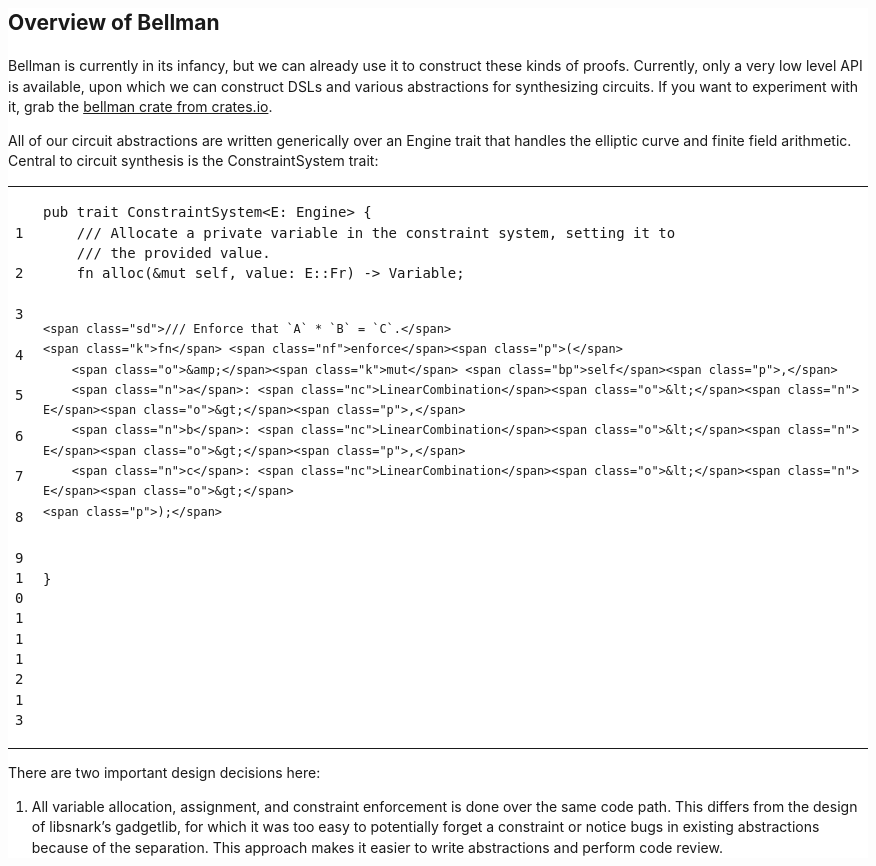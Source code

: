 <h2>Overview of Bellman</h2>
Bellman is currently in its infancy, but we can already use it to construct these kinds of proofs. Currently, only a very low level API is available, upon which we can construct DSLs and various abstractions for synthesizing circuits. If you want to experiment with it, grab the <a class="reference external" href="https://crates.io/crates/bellman">bellman crate from crates.io</a>.

All of our circuit abstractions are written generically over an Engine trait that handles the elliptic curve and finite field arithmetic. Central to circuit synthesis is the ConstraintSystem trait:
<table class="codehilitetable">
<tbody>
<tr>
<td class="linenos">
<div class="linenodiv">
<pre> 1
 2
 3
 4
 5
 6
 7
 8
 9
10
11
12
13</pre>
</div></td>
<td class="code">
<div class="codehilite">
<pre><span class="k">pub</span> <span class="k">trait</span> <span class="n">ConstraintSystem</span><span class="o">&lt;</span><span class="n">E</span>: <span class="nc">Engine</span><span class="o">&gt;</span> <span class="p">{</span>
    <span class="sd">/// Allocate a private variable in the constraint system, setting it to</span>
    <span class="sd">/// the provided value.</span>
    <span class="k">fn</span> <span class="nf">alloc</span><span class="p">(</span><span class="o">&amp;</span><span class="k">mut</span> <span class="bp">self</span><span class="p">,</span> <span class="n">value</span>: <span class="nc">E</span>::<span class="n">Fr</span><span class="p">)</span> -&gt; <span class="nc">Variable</span><span class="p">;</span>

    <span class="sd">/// Enforce that `A` * `B` = `C`.</span>
    <span class="k">fn</span> <span class="nf">enforce</span><span class="p">(</span>
        <span class="o">&amp;</span><span class="k">mut</span> <span class="bp">self</span><span class="p">,</span>
        <span class="n">a</span>: <span class="nc">LinearCombination</span><span class="o">&lt;</span><span class="n">E</span><span class="o">&gt;</span><span class="p">,</span>
        <span class="n">b</span>: <span class="nc">LinearCombination</span><span class="o">&lt;</span><span class="n">E</span><span class="o">&gt;</span><span class="p">,</span>
        <span class="n">c</span>: <span class="nc">LinearCombination</span><span class="o">&lt;</span><span class="n">E</span><span class="o">&gt;</span>
    <span class="p">);</span>
<span class="p">}</span>
</pre>
</div></td>
</tr>
</tbody>
</table>
There are two important design decisions here:
<ol class="arabic simple">
 	<li>All variable allocation, assignment, and constraint enforcement is done over the same code path. This differs from the design of libsnark’s gadgetlib, for which it was too easy to potentially forget a constraint or notice bugs in existing abstractions because of the separation. This approach makes it easier to write abstractions and perform code review.</li>